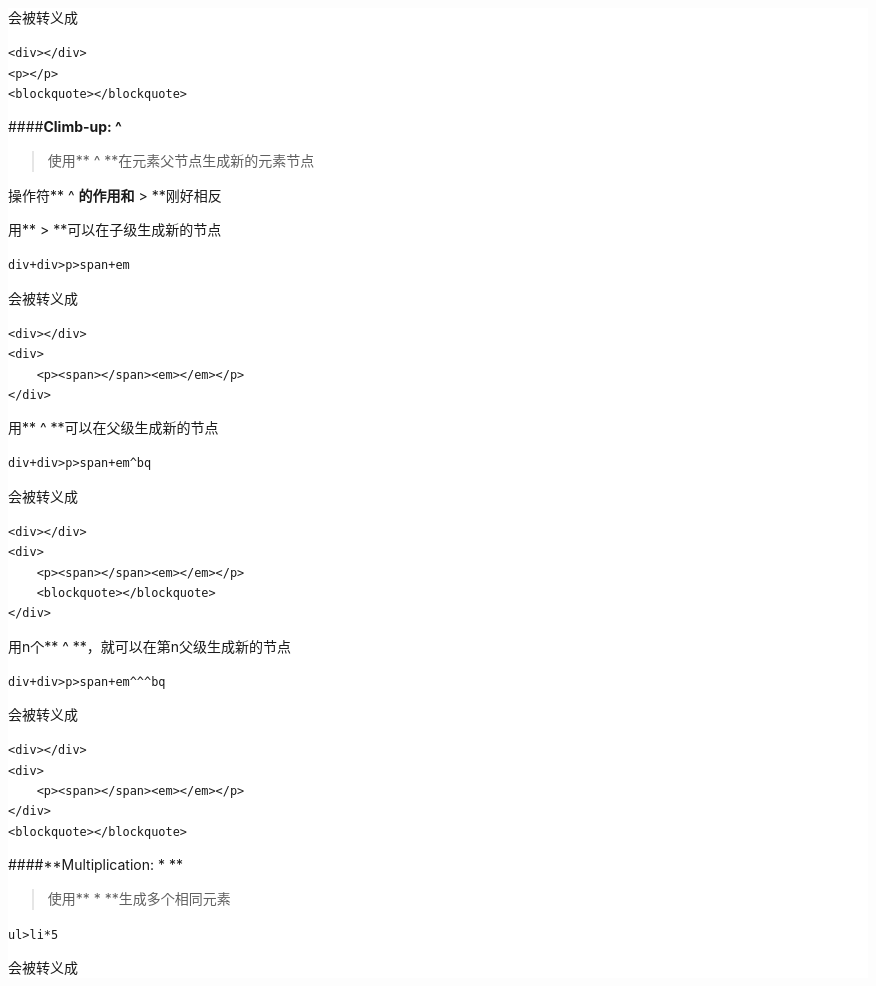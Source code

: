 会被转义成

```
<div></div>
<p></p>
<blockquote></blockquote>
```
####**Climb-up: ^**
> 使用** ^ **在元素父节点生成新的元素节点

操作符** ^ **的作用和** > **刚好相反

用** > **可以在子级生成新的节点

```
div+div>p>span+em 
```
会被转义成

```
<div></div>
<div>
    <p><span></span><em></em></p>
</div>
```
用** ^ **可以在父级生成新的节点

```
div+div>p>span+em^bq
```
会被转义成

```
<div></div>
<div>
    <p><span></span><em></em></p>
    <blockquote></blockquote>
</div>
```
用n个** ^ **，就可以在第n父级生成新的节点

```
div+div>p>span+em^^^bq
```
会被转义成

```
<div></div>
<div>
    <p><span></span><em></em></p>
</div>
<blockquote></blockquote>
```
####**Multiplication: * **
> 使用** * **生成多个相同元素

```
ul>li*5
```
会被转义成
